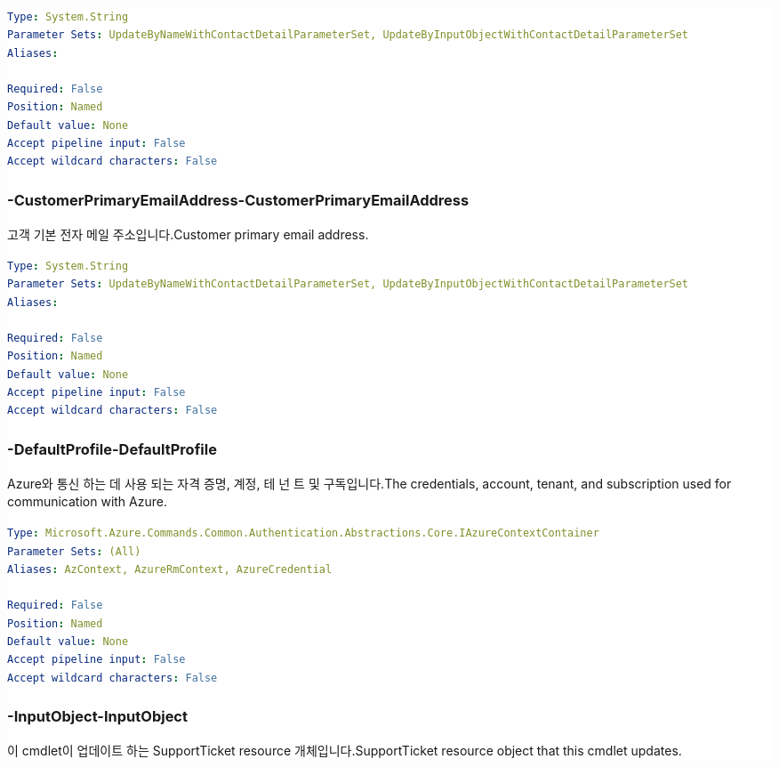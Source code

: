 ```yaml
Type: System.String
Parameter Sets: UpdateByNameWithContactDetailParameterSet, UpdateByInputObjectWithContactDetailParameterSet
Aliases:

Required: False
Position: Named
Default value: None
Accept pipeline input: False
Accept wildcard characters: False
```

### <span data-ttu-id="98c03-142">-CustomerPrimaryEmailAddress</span><span class="sxs-lookup"><span data-stu-id="98c03-142">-CustomerPrimaryEmailAddress</span></span>
<span data-ttu-id="98c03-143">고객 기본 전자 메일 주소입니다.</span><span class="sxs-lookup"><span data-stu-id="98c03-143">Customer primary email address.</span></span>

```yaml
Type: System.String
Parameter Sets: UpdateByNameWithContactDetailParameterSet, UpdateByInputObjectWithContactDetailParameterSet
Aliases:

Required: False
Position: Named
Default value: None
Accept pipeline input: False
Accept wildcard characters: False
```

### <span data-ttu-id="98c03-144">-DefaultProfile</span><span class="sxs-lookup"><span data-stu-id="98c03-144">-DefaultProfile</span></span>
<span data-ttu-id="98c03-145">Azure와 통신 하는 데 사용 되는 자격 증명, 계정, 테 넌 트 및 구독입니다.</span><span class="sxs-lookup"><span data-stu-id="98c03-145">The credentials, account, tenant, and subscription used for communication with Azure.</span></span>

```yaml
Type: Microsoft.Azure.Commands.Common.Authentication.Abstractions.Core.IAzureContextContainer
Parameter Sets: (All)
Aliases: AzContext, AzureRmContext, AzureCredential

Required: False
Position: Named
Default value: None
Accept pipeline input: False
Accept wildcard characters: False
```

### <span data-ttu-id="98c03-146">-InputObject</span><span class="sxs-lookup"><span data-stu-id="98c03-146">-InputObject</span></span>
<span data-ttu-id="98c03-147">이 cmdlet이 업데이트 하는 SupportTicket resource 개체입니다.</span><span class="sxs-lookup"><span data-stu-id="98c03-147">SupportTicket resource object that this cmdlet updates.</span></span>
